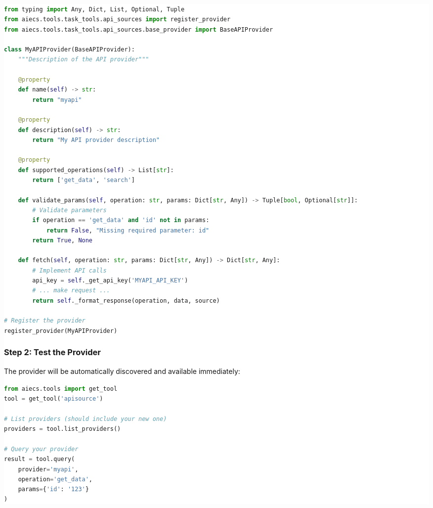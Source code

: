 ```python
from typing import Any, Dict, List, Optional, Tuple
from aiecs.tools.task_tools.api_sources import register_provider
from aiecs.tools.task_tools.api_sources.base_provider import BaseAPIProvider

class MyAPIProvider(BaseAPIProvider):
    """Description of the API provider"""
    
    @property
    def name(self) -> str:
        return "myapi"
    
    @property
    def description(self) -> str:
        return "My API provider description"
    
    @property
    def supported_operations(self) -> List[str]:
        return ['get_data', 'search']
    
    def validate_params(self, operation: str, params: Dict[str, Any]) -> Tuple[bool, Optional[str]]:
        # Validate parameters
        if operation == 'get_data' and 'id' not in params:
            return False, "Missing required parameter: id"
        return True, None
    
    def fetch(self, operation: str, params: Dict[str, Any]) -> Dict[str, Any]:
        # Implement API calls
        api_key = self._get_api_key('MYAPI_API_KEY')
        # ... make request ...
        return self._format_response(operation, data, source)

# Register the provider
register_provider(MyAPIProvider)
```

### Step 2: Test the Provider

The provider will be automatically discovered and available immediately:

```python
from aiecs.tools import get_tool
tool = get_tool('apisource')

# List providers (should include your new one)
providers = tool.list_providers()

# Query your provider
result = tool.query(
    provider='myapi',
    operation='get_data',
    params={'id': '123'}
)
```
